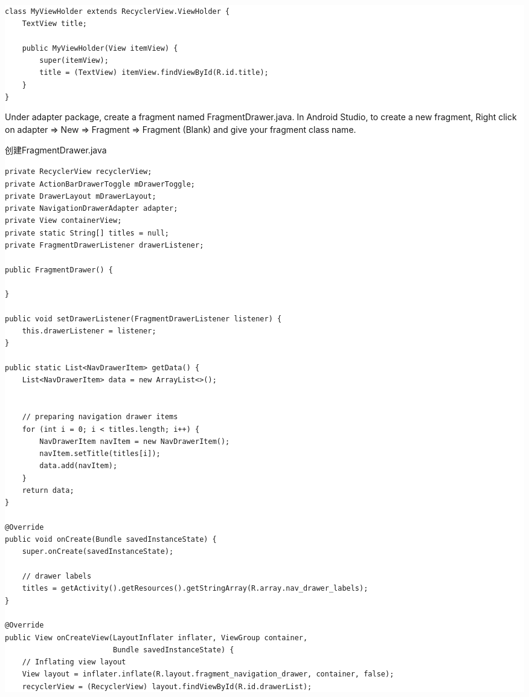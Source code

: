     class MyViewHolder extends RecyclerView.ViewHolder {
        TextView title;
 
        public MyViewHolder(View itemView) {
            super(itemView);
            title = (TextView) itemView.findViewById(R.id.title);
        }
    }
  
  
Under adapter package, create a fragment named FragmentDrawer.java. In Android Studio, to create a new fragment, Right click on adapter ⇒ New ⇒ Fragment ⇒ Fragment (Blank) and give your fragment class name.  

创建FragmentDrawer.java  
 
    private RecyclerView recyclerView;
    private ActionBarDrawerToggle mDrawerToggle;
    private DrawerLayout mDrawerLayout;
    private NavigationDrawerAdapter adapter;
    private View containerView;
    private static String[] titles = null;
    private FragmentDrawerListener drawerListener;
 
    public FragmentDrawer() {
 
    }
 
    public void setDrawerListener(FragmentDrawerListener listener) {
        this.drawerListener = listener;
    }
 
    public static List<NavDrawerItem> getData() {
        List<NavDrawerItem> data = new ArrayList<>();
 
 
        // preparing navigation drawer items
        for (int i = 0; i < titles.length; i++) {
            NavDrawerItem navItem = new NavDrawerItem();
            navItem.setTitle(titles[i]);
            data.add(navItem);
        }
        return data;
    }
 
    @Override
    public void onCreate(Bundle savedInstanceState) {
        super.onCreate(savedInstanceState);
 
        // drawer labels
        titles = getActivity().getResources().getStringArray(R.array.nav_drawer_labels);
    }
 
    @Override
    public View onCreateView(LayoutInflater inflater, ViewGroup container,
                             Bundle savedInstanceState) {
        // Inflating view layout
        View layout = inflater.inflate(R.layout.fragment_navigation_drawer, container, false);
        recyclerView = (RecyclerView) layout.findViewById(R.id.drawerList);
 